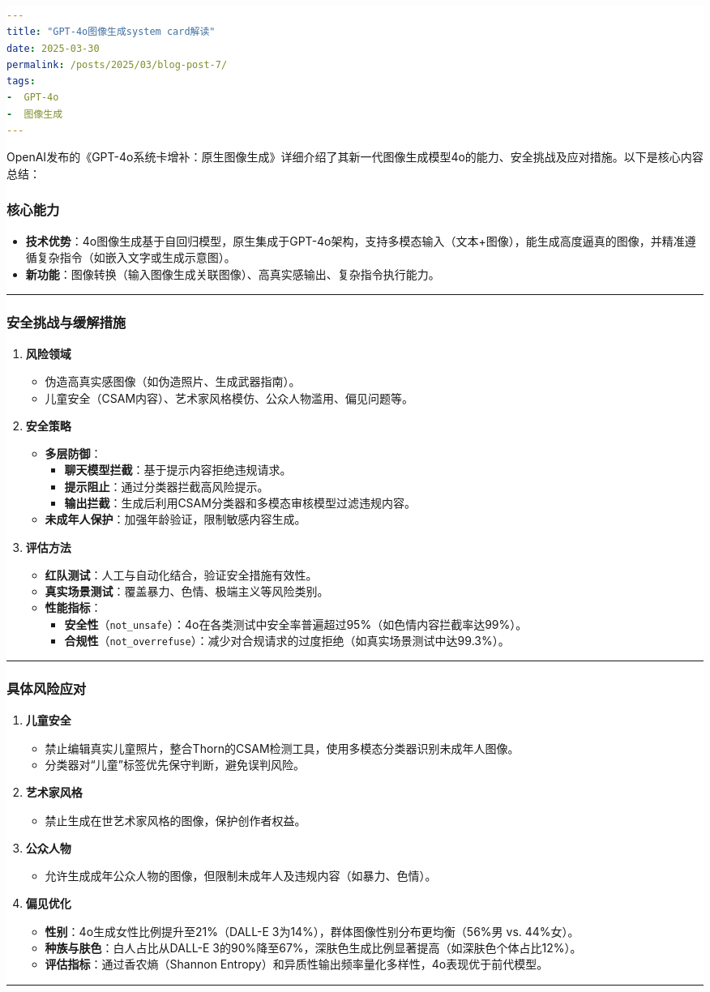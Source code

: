```yaml
---
title: "GPT-4o图像生成system card解读"
date: 2025-03-30
permalink: /posts/2025/03/blog-post-7/
tags:
-  GPT-4o
-  图像生成
---
```


OpenAI发布的《GPT-4o系统卡增补：原生图像生成》详细介绍了其新一代图像生成模型4o的能力、安全挑战及应对措施。以下是核心内容总结：

### **核心能力**  
- **技术优势**：4o图像生成基于自回归模型，原生集成于GPT-4o架构，支持多模态输入（文本+图像），能生成高度逼真的图像，并精准遵循复杂指令（如嵌入文字或生成示意图）。  
- **新功能**：图像转换（输入图像生成关联图像）、高真实感输出、复杂指令执行能力。

---

### **安全挑战与缓解措施**  
1. **风险领域**  
   - 伪造高真实感图像（如伪造照片、生成武器指南）。  
   - 儿童安全（CSAM内容）、艺术家风格模仿、公众人物滥用、偏见问题等。  

2. **安全策略**  
   - **多层防御**：  
     - **聊天模型拦截**：基于提示内容拒绝违规请求。  
     - **提示阻止**：通过分类器拦截高风险提示。  
     - **输出拦截**：生成后利用CSAM分类器和多模态审核模型过滤违规内容。  
   - **未成年人保护**：加强年龄验证，限制敏感内容生成。  

3. **评估方法**  
   - **红队测试**：人工与自动化结合，验证安全措施有效性。  
   - **真实场景测试**：覆盖暴力、色情、极端主义等风险类别。  
   - **性能指标**：  
     - **安全性**（`not_unsafe`）：4o在各类测试中安全率普遍超过95%（如色情内容拦截率达99%）。  
     - **合规性**（`not_overrefuse`）：减少对合规请求的过度拒绝（如真实场景测试中达99.3%）。  

---

### **具体风险应对**  
1. **儿童安全**  
   - 禁止编辑真实儿童照片，整合Thorn的CSAM检测工具，使用多模态分类器识别未成年人图像。  
   - 分类器对“儿童”标签优先保守判断，避免误判风险。  

2. **艺术家风格**  
   - 禁止生成在世艺术家风格的图像，保护创作者权益。  

3. **公众人物**  
   - 允许生成成年公众人物的图像，但限制未成年人及违规内容（如暴力、色情）。  

4. **偏见优化**  
   - **性别**：4o生成女性比例提升至21%（DALL-E 3为14%），群体图像性别分布更均衡（56%男 vs. 44%女）。  
   - **种族与肤色**：白人占比从DALL-E 3的90%降至67%，深肤色生成比例显著提高（如深肤色个体占比12%）。  
   - **评估指标**：通过香农熵（Shannon Entropy）和异质性输出频率量化多样性，4o表现优于前代模型。  

---